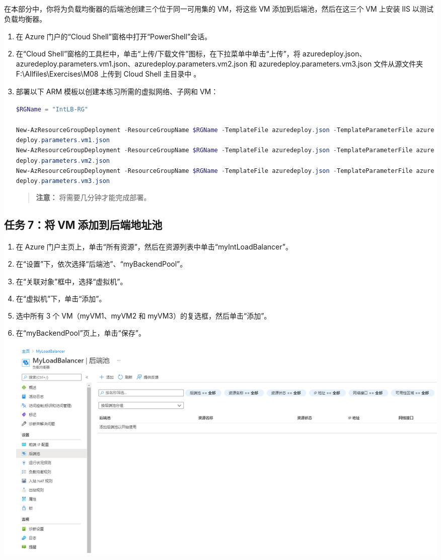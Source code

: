 
在本部分中，你将为负载均衡器的后端池创建三个位于同一可用集的 VM，将这些 VM 添加到后端池，然后在这三个 VM 上安装 IIS 以测试负载均衡器。

1. 在 Azure 门户的“Cloud Shell”窗格中打开“PowerShell”会话。

2. 在“Cloud Shell”窗格的工具栏中，单击“上传/下载文件”图标，在下拉菜单中单击“上传”，将 azuredeploy.json、azuredeploy.parameters.vm1.json、azuredeploy.parameters.vm2.json 和 azuredeploy.parameters.vm3.json 文件从源文件夹 F:\Allfiles\Exercises\M08 上传到 Cloud Shell 主目录中    。

3. 部署以下 ARM 模板以创建本练习所需的虚拟网络、子网和 VM：

   ```powershell
   $RGName = "IntLB-RG"
   
   New-AzResourceGroupDeployment -ResourceGroupName $RGName -TemplateFile azuredeploy.json -TemplateParameterFile azuredeploy.parameters.vm1.json
   New-AzResourceGroupDeployment -ResourceGroupName $RGName -TemplateFile azuredeploy.json -TemplateParameterFile azuredeploy.parameters.vm2.json
   New-AzResourceGroupDeployment -ResourceGroupName $RGName -TemplateFile azuredeploy.json -TemplateParameterFile azuredeploy.parameters.vm3.json
   ```
  
    > **注意：** 将需要几分钟才能完成部署。 

## <a name="task-7-add-vms-to-the-backend-pool"></a>任务 7：将 VM 添加到后端地址池

1. 在 Azure 门户主页上，单击“所有资源”，然后在资源列表中单击“myIntLoadBalancer”。

2. 在“设置”下，依次选择“后端池”、“myBackendPool”。

3. 在“关联对象”框中，选择“虚拟机”。

4. 在“虚拟机”下，单击“添加”。

5. 选中所有 3 个 VM（myVM1、myVM2 和 myVM3）的复选框，然后单击“添加”。

6. 在“myBackendPool”页上，单击“保存”。

   ![显示添加到负载均衡器的后端池中的 VM](../media/add-vms-backendpool.png)

